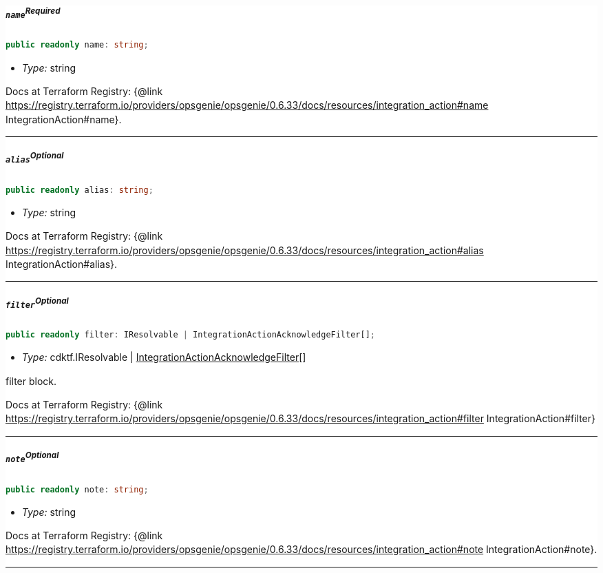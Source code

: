 
##### `name`<sup>Required</sup> <a name="name" id="rhizo-co-terraform-provider-opsgenie.integrationAction.IntegrationActionAcknowledge.property.name"></a>

```typescript
public readonly name: string;
```

- *Type:* string

Docs at Terraform Registry: {@link https://registry.terraform.io/providers/opsgenie/opsgenie/0.6.33/docs/resources/integration_action#name IntegrationAction#name}.

---

##### `alias`<sup>Optional</sup> <a name="alias" id="rhizo-co-terraform-provider-opsgenie.integrationAction.IntegrationActionAcknowledge.property.alias"></a>

```typescript
public readonly alias: string;
```

- *Type:* string

Docs at Terraform Registry: {@link https://registry.terraform.io/providers/opsgenie/opsgenie/0.6.33/docs/resources/integration_action#alias IntegrationAction#alias}.

---

##### `filter`<sup>Optional</sup> <a name="filter" id="rhizo-co-terraform-provider-opsgenie.integrationAction.IntegrationActionAcknowledge.property.filter"></a>

```typescript
public readonly filter: IResolvable | IntegrationActionAcknowledgeFilter[];
```

- *Type:* cdktf.IResolvable | <a href="#rhizo-co-terraform-provider-opsgenie.integrationAction.IntegrationActionAcknowledgeFilter">IntegrationActionAcknowledgeFilter</a>[]

filter block.

Docs at Terraform Registry: {@link https://registry.terraform.io/providers/opsgenie/opsgenie/0.6.33/docs/resources/integration_action#filter IntegrationAction#filter}

---

##### `note`<sup>Optional</sup> <a name="note" id="rhizo-co-terraform-provider-opsgenie.integrationAction.IntegrationActionAcknowledge.property.note"></a>

```typescript
public readonly note: string;
```

- *Type:* string

Docs at Terraform Registry: {@link https://registry.terraform.io/providers/opsgenie/opsgenie/0.6.33/docs/resources/integration_action#note IntegrationAction#note}.

---